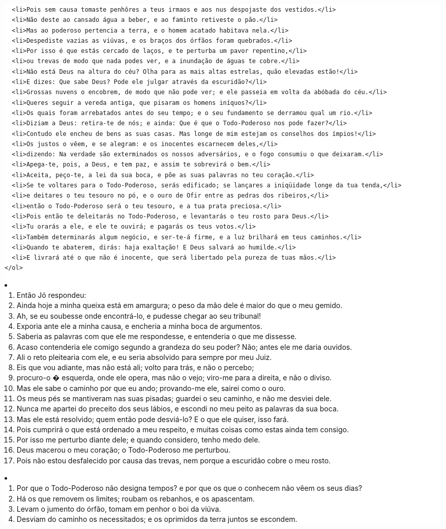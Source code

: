       <li>Pois sem causa tomaste penhôres a teus irmaos e aos nus despojaste dos vestidos.</li>
      <li>Não deste ao cansado água a beber, e ao faminto retiveste o pão.</li>
      <li>Mas ao poderoso pertencia a terra, e o homem acatado habitava nela.</li>
      <li>Despediste vazias as viúvas, e os braços dos órfãos foram quebrados.</li>
      <li>Por isso é que estás cercado de laços, e te perturba um pavor repentino,</li>
      <li>ou trevas de modo que nada podes ver, e a inundação de águas te cobre.</li>
      <li>Não está Deus na altura do céu? Olha para as mais altas estrelas, quão elevadas estão!</li>
      <li>E dizes: Que sabe Deus? Pode ele julgar através da escuridão?</li>
      <li>Grossas nuvens o encobrem, de modo que não pode ver; e ele passeia em volta da abóbada do céu.</li>
      <li>Queres seguir a vereda antiga, que pisaram os homens iníquos?</li>
      <li>Os quais foram arrebatados antes do seu tempo; e o seu fundamento se derramou qual um rio.</li>
      <li>Diziam a Deus: retira-te de nós; e ainda: Que é que o Todo-Poderoso nos pode fazer?</li>
      <li>Contudo ele encheu de bens as suas casas. Mas longe de mim estejam os conselhos dos ímpios!</li>
      <li>Os justos o vêem, e se alegram: e os inocentes escarnecem deles,</li>
      <li>dizendo: Na verdade são exterminados os nossos adversários, e o fogo consumiu o que deixaram.</li>
      <li>Apega-te, pois, a Deus, e tem paz, e assim te sobrevirá o bem.</li>
      <li>Aceita, peço-te, a lei da sua boca, e põe as suas palavras no teu coração.</li>
      <li>Se te voltares para o Todo-Poderoso, serás edificado; se lançares a iniqüidade longe da tua tenda,</li>
      <li>e deitares o teu tesouro no pó, e o ouro de Ofir entre as pedras dos ribeiros,</li>
      <li>então o Todo-Poderoso será o teu tesouro, e a tua prata preciosa.</li>
      <li>Pois então te deleitarás no Todo-Poderoso, e levantarás o teu rosto para Deus.</li>
      <li>Tu orarás a ele, e ele te ouvirá; e pagarás os teus votos.</li>
      <li>Também determinarás algum negócio, e ser-te-á firme, e a luz brilhará em teus caminhos.</li>
      <li>Quando te abaterem, dirás: haja exaltação! E Deus salvará ao humilde.</li>
      <li>E livrará até o que não é inocente, que será libertado pela pureza de tuas mãos.</li>
    </ol>
  </li>
  <li>
    <ol>
      <li>Então Jó respondeu:</li>
      <li>Ainda hoje a minha queixa está em amargura; o peso da mão dele é maior do que o meu gemido.</li>
      <li>Ah, se eu soubesse onde encontrá-lo, e pudesse chegar ao seu tribunal!</li>
      <li>Exporia ante ele a minha causa, e encheria a minha boca de argumentos.</li>
      <li>Saberia as palavras com que ele me respondesse, e entenderia o que me dissesse.</li>
      <li>Acaso contenderia ele comigo segundo a grandeza do seu poder? Não; antes ele me daria ouvidos.</li>
      <li>Ali o reto pleitearia com ele, e eu seria absolvido para sempre por meu Juiz.</li>
      <li>Eis que vou adiante, mas não está ali; volto para trás, e não o percebo;</li>
      <li>procuro-o � esquerda, onde ele opera, mas não o vejo; viro-me para a direita, e não o diviso.</li>
      <li>Mas ele sabe o caminho por que eu ando; provando-me ele, sairei como o ouro.</li>
      <li>Os meus pés se mantiveram nas suas pisadas; guardei o seu caminho, e não me desviei dele.</li>
      <li>Nunca me apartei do preceito dos seus lábios, e escondi no meu peito as palavras da sua boca.</li>
      <li>Mas ele está resolvido; quem então pode desviá-lo? E o que ele quiser, isso fará.</li>
      <li>Pois cumprirá o que está ordenado a meu respeito, e muitas coisas como estas ainda tem consigo.</li>
      <li>Por isso me perturbo diante dele; e quando considero, tenho medo dele.</li>
      <li>Deus macerou o meu coração; o Todo-Poderoso me perturbou.</li>
      <li>Pois não estou desfalecido por causa das trevas, nem porque a escuridão cobre o meu rosto.</li>
    </ol>
  </li>
  <li>
    <ol>
      <li>Por que o Todo-Poderoso não designa tempos? e por que os que o conhecem não vêem os seus dias?</li>
      <li>Há os que removem os limites; roubam os rebanhos, e os apascentam.</li>
      <li>Levam o jumento do órfão, tomam em penhor o boi da viúva.</li>
      <li>Desviam do caminho os necessitados; e os oprimidos da terra juntos se escondem.</li>